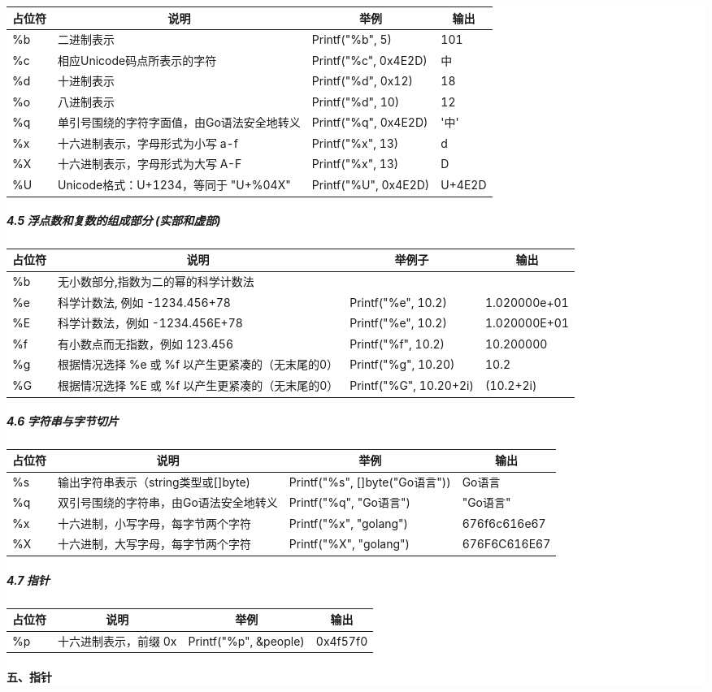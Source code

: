 | 占位符 | 说明                                       | 举例                 | 输出   |
| ------ | ------------------------------------------ | -------------------- | ------ |
| %b     | 二进制表示                                 | Printf("%b", 5)      | 101    |
| %c     | 相应Unicode码点所表示的字符                | Printf("%c", 0x4E2D) | 中     |
| %d     | 十进制表示                                 | Printf("%d", 0x12)   | 18     |
| %o     | 八进制表示                                 | Printf("%d", 10)     | 12     |
| %q     | 单引号围绕的字符字面值，由Go语法安全地转义 | Printf("%q", 0x4E2D) | '中'   |
| %x     | 十六进制表示，字母形式为小写 a-f           | Printf("%x", 13)     | d      |
| %X     | 十六进制表示，字母形式为大写 A-F           | Printf("%x", 13)     | D      |
| %U     | Unicode格式：U+1234，等同于 "U+%04X"       | Printf("%U", 0x4E2D) | U+4E2D |

##### 	4.5 浮点数和复数的组成部分 (实部和虚部)

| 占位符 | 说明                                              | 举例子                 | 输出         |
| ------ | ------------------------------------------------- | ---------------------- | ------------ |
| %b     | 无小数部分,指数为二的幂的科学计数法               |                        |              |
| %e     | 科学计数法, 例如 -1234.456+78                     | Printf("%e", 10.2)     | 1.020000e+01 |
| %E     | 科学计数法，例如 -1234.456E+78                    | Printf("%e", 10.2)     | 1.020000E+01 |
| %f     | 有小数点而无指数，例如 123.456                    | Printf("%f", 10.2)     | 10.200000    |
| %g     | 根据情况选择 %e 或 %f 以产生更紧凑的（无末尾的0） | Printf("%g", 10.20)    | 10.2         |
| %G     | 根据情况选择 %E 或 %f 以产生更紧凑的（无末尾的0） | Printf("%G", 10.20+2i) | (10.2+2i)    |

##### 	4.6 字符串与字节切片

| 占位符 | 说明                                   | 举例                           | 输出         |
| ------ | -------------------------------------- | ------------------------------ | ------------ |
| %s     | 输出字符串表示（string类型或[]byte)    | Printf("%s", []byte("Go语言")) | Go语言       |
| %q     | 双引号围绕的字符串，由Go语法安全地转义 | Printf("%q", "Go语言")         | "Go语言"     |
| %x     | 十六进制，小写字母，每字节两个字符     | Printf("%x", "golang")         | 676f6c616e67 |
| %X     | 十六进制，大写字母，每字节两个字符     | Printf("%X", "golang")         | 676F6C616E67 |

##### 	4.7 指针

| 占位符 | 说明                  | 举例                  | 输出     |
| ------ | --------------------- | --------------------- | -------- |
| %p     | 十六进制表示，前缀 0x | Printf("%p", &people) | 0x4f57f0 |



#### 五、指针
